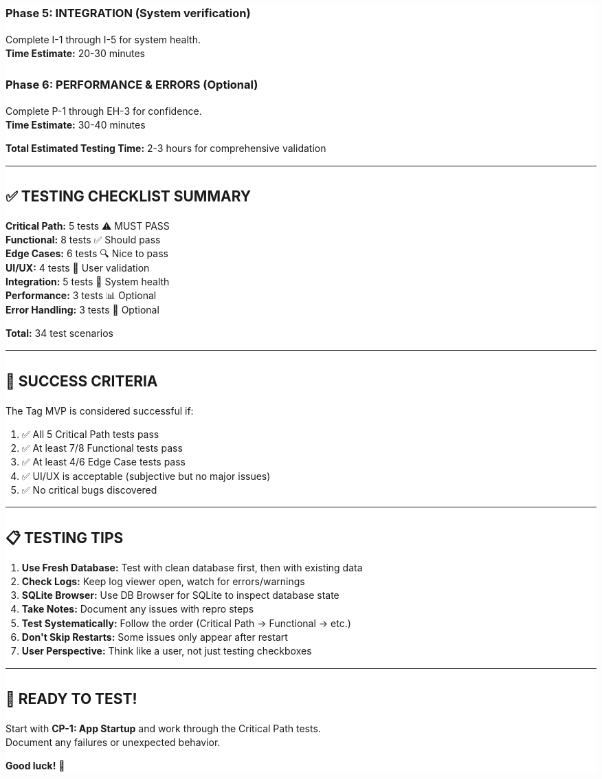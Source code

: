 ### **Phase 5: INTEGRATION (System verification)**
Complete I-1 through I-5 for system health.  
**Time Estimate:** 20-30 minutes

### **Phase 6: PERFORMANCE & ERRORS (Optional)**
Complete P-1 through EH-3 for confidence.  
**Time Estimate:** 30-40 minutes

**Total Estimated Testing Time:** 2-3 hours for comprehensive validation

---

## ✅ **TESTING CHECKLIST SUMMARY**

**Critical Path:** 5 tests ⚠️ MUST PASS  
**Functional:** 8 tests ✅ Should pass  
**Edge Cases:** 6 tests 🔍 Nice to pass  
**UI/UX:** 4 tests 🎨 User validation  
**Integration:** 5 tests 🔄 System health  
**Performance:** 3 tests 📊 Optional  
**Error Handling:** 3 tests 🐛 Optional  

**Total:** 34 test scenarios

---

## 🎯 **SUCCESS CRITERIA**

The Tag MVP is considered successful if:
1. ✅ All 5 Critical Path tests pass
2. ✅ At least 7/8 Functional tests pass
3. ✅ At least 4/6 Edge Case tests pass
4. ✅ UI/UX is acceptable (subjective but no major issues)
5. ✅ No critical bugs discovered

---

## 📋 **TESTING TIPS**

1. **Use Fresh Database:** Test with clean database first, then with existing data
2. **Check Logs:** Keep log viewer open, watch for errors/warnings
3. **SQLite Browser:** Use DB Browser for SQLite to inspect database state
4. **Take Notes:** Document any issues with repro steps
5. **Test Systematically:** Follow the order (Critical Path → Functional → etc.)
6. **Don't Skip Restarts:** Some issues only appear after restart
7. **User Perspective:** Think like a user, not just testing checkboxes

---

## 🚀 **READY TO TEST!**

Start with **CP-1: App Startup** and work through the Critical Path tests.  
Document any failures or unexpected behavior.

**Good luck!** 🎉

